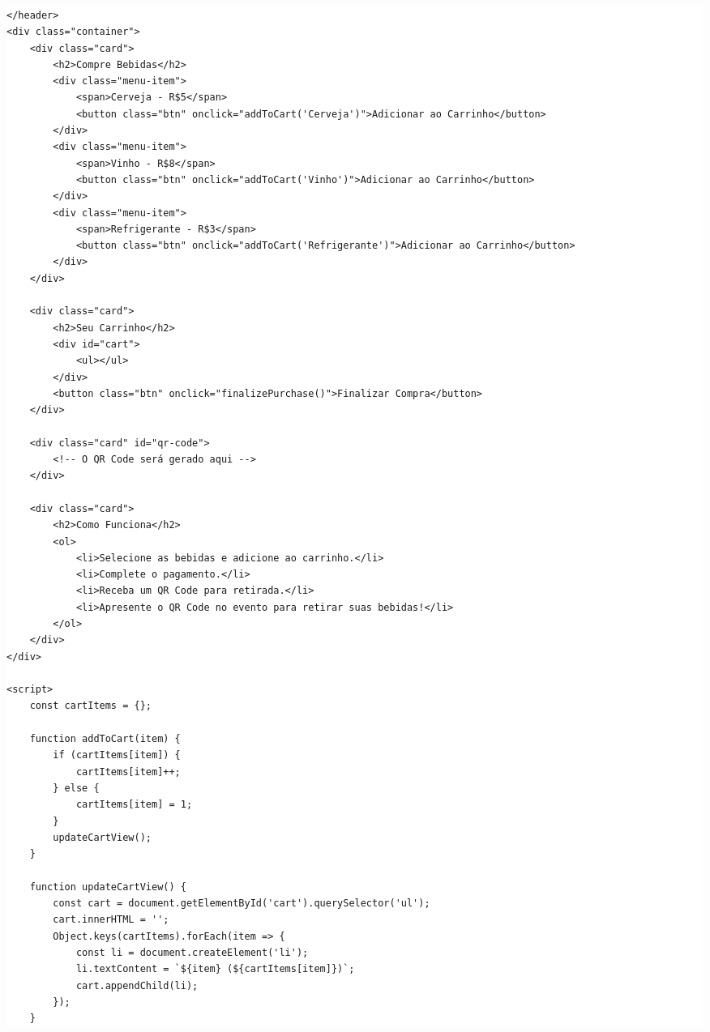     </header>
    <div class="container">
        <div class="card">
            <h2>Compre Bebidas</h2>
            <div class="menu-item">
                <span>Cerveja - R$5</span>
                <button class="btn" onclick="addToCart('Cerveja')">Adicionar ao Carrinho</button>
            </div>
            <div class="menu-item">
                <span>Vinho - R$8</span>
                <button class="btn" onclick="addToCart('Vinho')">Adicionar ao Carrinho</button>
            </div>
            <div class="menu-item">
                <span>Refrigerante - R$3</span>
                <button class="btn" onclick="addToCart('Refrigerante')">Adicionar ao Carrinho</button>
            </div>
        </div>

        <div class="card">
            <h2>Seu Carrinho</h2>
            <div id="cart">
                <ul></ul>
            </div>
            <button class="btn" onclick="finalizePurchase()">Finalizar Compra</button>
        </div>

        <div class="card" id="qr-code">
            <!-- O QR Code será gerado aqui -->
        </div>

        <div class="card">
            <h2>Como Funciona</h2>
            <ol>
                <li>Selecione as bebidas e adicione ao carrinho.</li>
                <li>Complete o pagamento.</li>
                <li>Receba um QR Code para retirada.</li>
                <li>Apresente o QR Code no evento para retirar suas bebidas!</li>
            </ol>
        </div>
    </div>

    <script>
        const cartItems = {};

        function addToCart(item) {
            if (cartItems[item]) {
                cartItems[item]++;
            } else {
                cartItems[item] = 1;
            }
            updateCartView();
        }

        function updateCartView() {
            const cart = document.getElementById('cart').querySelector('ul');
            cart.innerHTML = '';
            Object.keys(cartItems).forEach(item => {
                const li = document.createElement('li');
                li.textContent = `${item} (${cartItems[item]})`;
                cart.appendChild(li);
            });
        }
